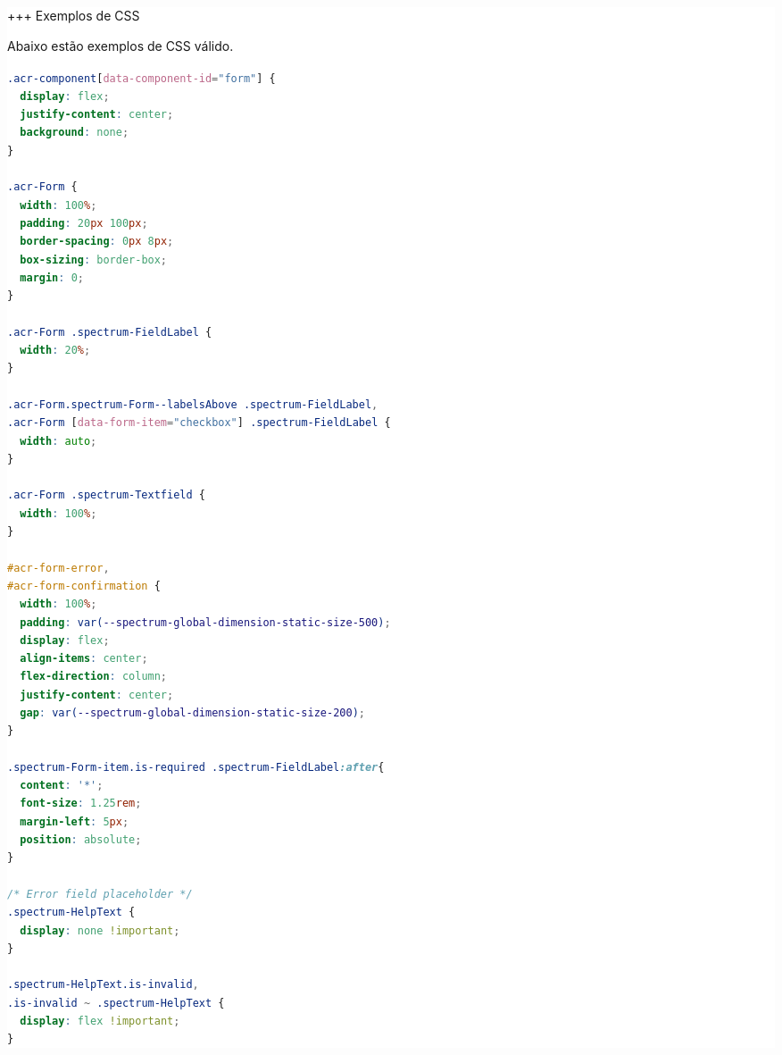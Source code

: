 +++ Exemplos de CSS

Abaixo estão exemplos de CSS válido.

```css
.acr-component[data-component-id="form"] {
  display: flex;
  justify-content: center;
  background: none;
}

.acr-Form {
  width: 100%;
  padding: 20px 100px;
  border-spacing: 0px 8px;
  box-sizing: border-box;
  margin: 0;
}

.acr-Form .spectrum-FieldLabel {
  width: 20%;
}

.acr-Form.spectrum-Form--labelsAbove .spectrum-FieldLabel,
.acr-Form [data-form-item="checkbox"] .spectrum-FieldLabel {
  width: auto;
}

.acr-Form .spectrum-Textfield {
  width: 100%;
}

#acr-form-error,
#acr-form-confirmation {
  width: 100%;
  padding: var(--spectrum-global-dimension-static-size-500);
  display: flex;
  align-items: center;
  flex-direction: column;
  justify-content: center;
  gap: var(--spectrum-global-dimension-static-size-200);
}

.spectrum-Form-item.is-required .spectrum-FieldLabel:after{
  content: '*';
  font-size: 1.25rem;
  margin-left: 5px;
  position: absolute;
}

/* Error field placeholder */
.spectrum-HelpText {
  display: none !important;
}

.spectrum-HelpText.is-invalid,
.is-invalid ~ .spectrum-HelpText {
  display: flex !important;
}
```
